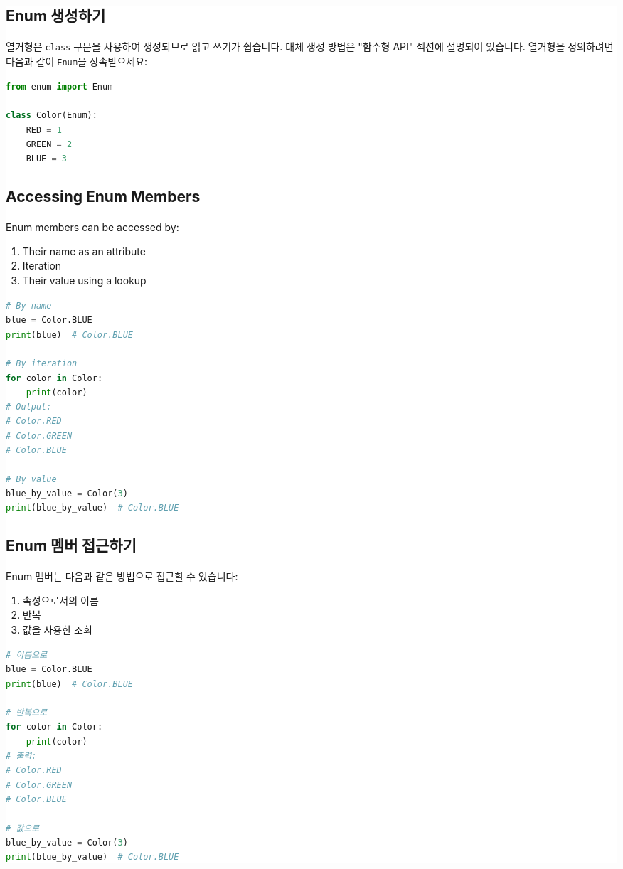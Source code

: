## Enum 생성하기

열거형은 `class` 구문을 사용하여 생성되므로 읽고 쓰기가 쉽습니다. 대체 생성 방법은 "함수형 API" 섹션에 설명되어 있습니다. 열거형을 정의하려면 다음과 같이 `Enum`을 상속받으세요:

```python
from enum import Enum

class Color(Enum):
    RED = 1
    GREEN = 2
    BLUE = 3
```

## Accessing Enum Members

Enum members can be accessed by:
1. Their name as an attribute
2. Iteration
3. Their value using a lookup

```python
# By name
blue = Color.BLUE
print(blue)  # Color.BLUE

# By iteration
for color in Color:
    print(color)
# Output:
# Color.RED
# Color.GREEN
# Color.BLUE

# By value
blue_by_value = Color(3)
print(blue_by_value)  # Color.BLUE
```

## Enum 멤버 접근하기

Enum 멤버는 다음과 같은 방법으로 접근할 수 있습니다:
1. 속성으로서의 이름
2. 반복
3. 값을 사용한 조회

```python
# 이름으로
blue = Color.BLUE
print(blue)  # Color.BLUE

# 반복으로
for color in Color:
    print(color)
# 출력:
# Color.RED
# Color.GREEN
# Color.BLUE

# 값으로
blue_by_value = Color(3)
print(blue_by_value)  # Color.BLUE
```
